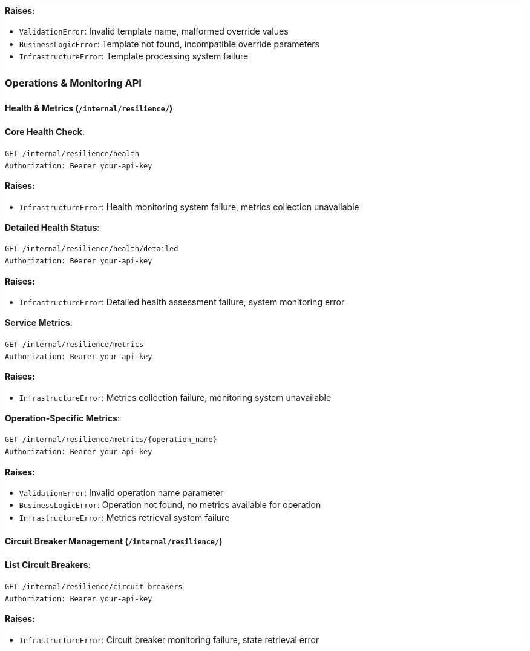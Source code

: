 **Raises:**
- `ValidationError`: Invalid template name, malformed override values
- `BusinessLogicError`: Template not found, incompatible override parameters
- `InfrastructureError`: Template processing system failure

### Operations & Monitoring API

#### Health & Metrics (`/internal/resilience/`)

**Core Health Check**:
```http
GET /internal/resilience/health
Authorization: Bearer your-api-key
```

**Raises:**
- `InfrastructureError`: Health monitoring system failure, metrics collection unavailable

**Detailed Health Status**:
```http
GET /internal/resilience/health/detailed
Authorization: Bearer your-api-key
```

**Raises:**
- `InfrastructureError`: Detailed health assessment failure, system monitoring error

**Service Metrics**:
```http
GET /internal/resilience/metrics
Authorization: Bearer your-api-key
```

**Raises:**
- `InfrastructureError`: Metrics collection failure, monitoring system unavailable

**Operation-Specific Metrics**:
```http
GET /internal/resilience/metrics/{operation_name}
Authorization: Bearer your-api-key
```

**Raises:**
- `ValidationError`: Invalid operation name parameter
- `BusinessLogicError`: Operation not found, no metrics available for operation
- `InfrastructureError`: Metrics retrieval system failure

#### Circuit Breaker Management (`/internal/resilience/`)

**List Circuit Breakers**:
```http
GET /internal/resilience/circuit-breakers
Authorization: Bearer your-api-key
```

**Raises:**
- `InfrastructureError`: Circuit breaker monitoring failure, state retrieval error
